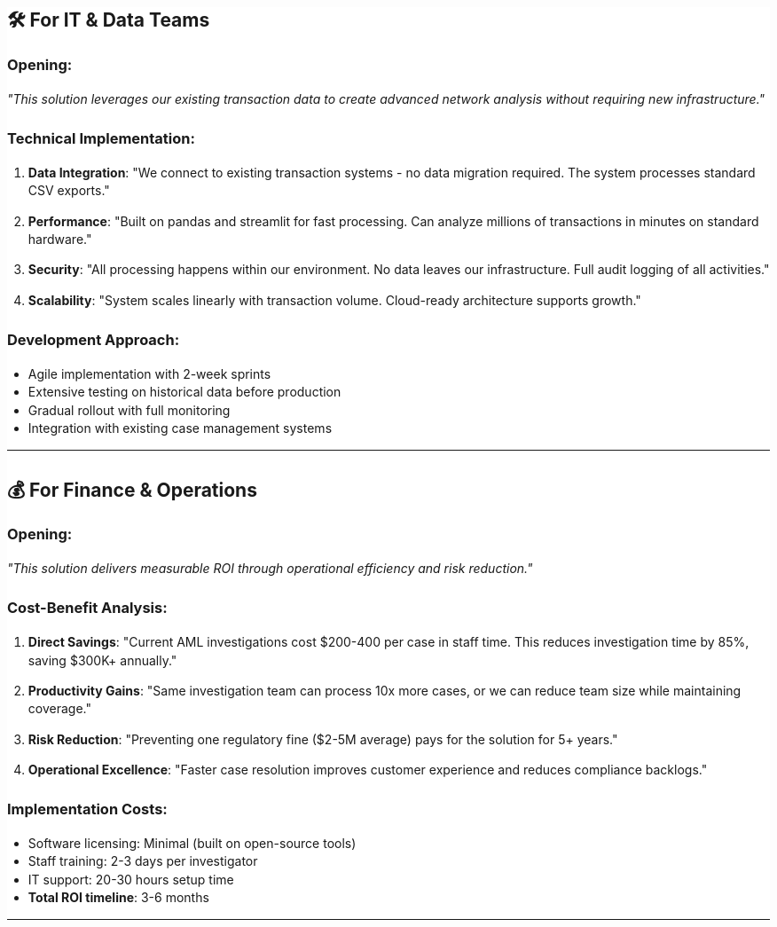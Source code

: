
## 🛠️ For IT & Data Teams

### **Opening:**
*"This solution leverages our existing transaction data to create advanced network analysis without requiring new infrastructure."*

### **Technical Implementation:**
1. **Data Integration**: "We connect to existing transaction systems - no data migration required. The system processes standard CSV exports."

2. **Performance**: "Built on pandas and streamlit for fast processing. Can analyze millions of transactions in minutes on standard hardware."

3. **Security**: "All processing happens within our environment. No data leaves our infrastructure. Full audit logging of all activities."

4. **Scalability**: "System scales linearly with transaction volume. Cloud-ready architecture supports growth."

### **Development Approach:**
- Agile implementation with 2-week sprints
- Extensive testing on historical data before production
- Gradual rollout with full monitoring
- Integration with existing case management systems

---

## 💰 For Finance & Operations

### **Opening:**
*"This solution delivers measurable ROI through operational efficiency and risk reduction."*

### **Cost-Benefit Analysis:**
1. **Direct Savings**: "Current AML investigations cost $200-400 per case in staff time. This reduces investigation time by 85%, saving $300K+ annually."

2. **Productivity Gains**: "Same investigation team can process 10x more cases, or we can reduce team size while maintaining coverage."

3. **Risk Reduction**: "Preventing one regulatory fine ($2-5M average) pays for the solution for 5+ years."

4. **Operational Excellence**: "Faster case resolution improves customer experience and reduces compliance backlogs."

### **Implementation Costs:**
- Software licensing: Minimal (built on open-source tools)
- Staff training: 2-3 days per investigator  
- IT support: 20-30 hours setup time
- **Total ROI timeline**: 3-6 months

---